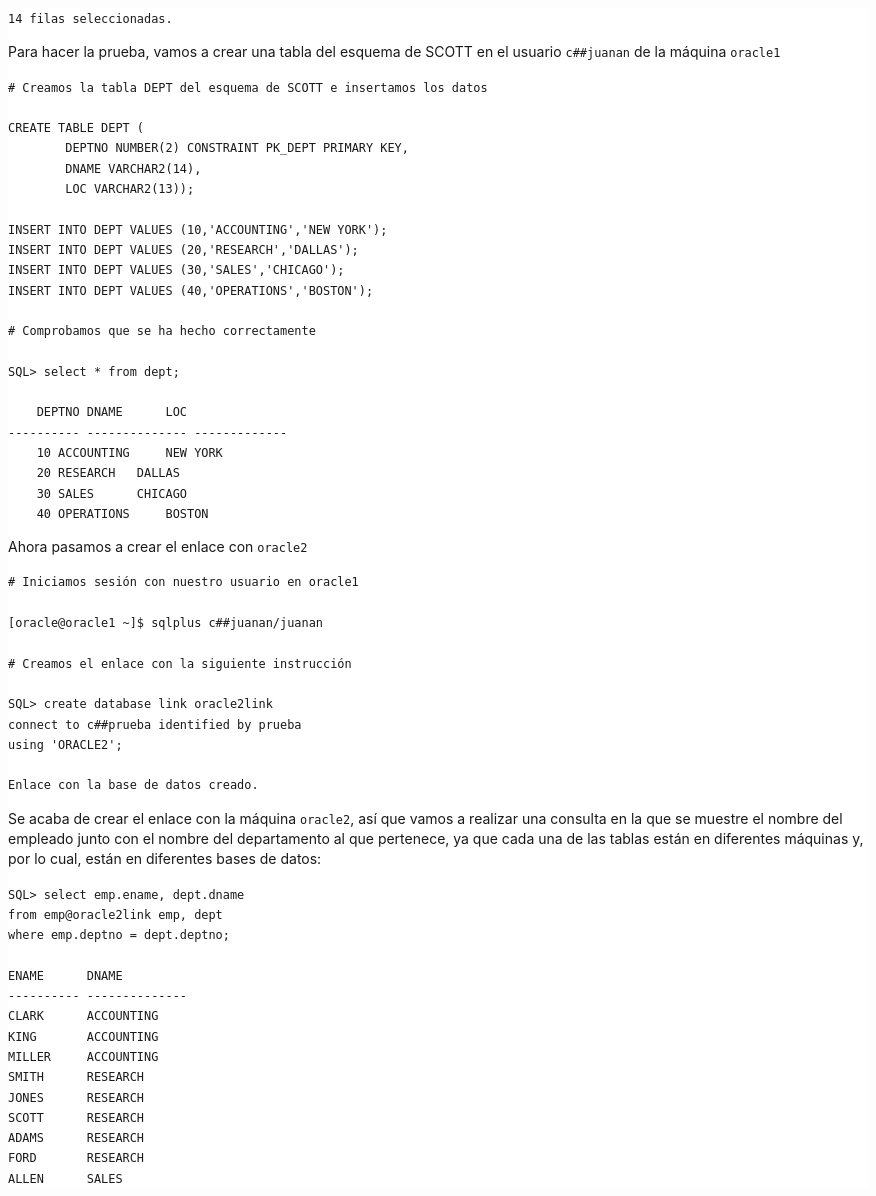 ~~~
14 filas seleccionadas.
~~~

Para hacer la prueba, vamos a crear una tabla del esquema de SCOTT en el usuario `c##juanan` de la máquina `oracle1`
~~~
# Creamos la tabla DEPT del esquema de SCOTT e insertamos los datos

CREATE TABLE DEPT (
        DEPTNO NUMBER(2) CONSTRAINT PK_DEPT PRIMARY KEY,
        DNAME VARCHAR2(14),
        LOC VARCHAR2(13));

INSERT INTO DEPT VALUES (10,'ACCOUNTING','NEW YORK');
INSERT INTO DEPT VALUES (20,'RESEARCH','DALLAS');
INSERT INTO DEPT VALUES (30,'SALES','CHICAGO');
INSERT INTO DEPT VALUES (40,'OPERATIONS','BOSTON');

# Comprobamos que se ha hecho correctamente

SQL> select * from dept;

    DEPTNO DNAME	  LOC
---------- -------------- -------------
	10 ACCOUNTING	  NEW YORK
	20 RESEARCH	  DALLAS
	30 SALES	  CHICAGO
	40 OPERATIONS	  BOSTON
~~~

Ahora pasamos a crear el enlace con `oracle2`
~~~
# Iniciamos sesión con nuestro usuario en oracle1

[oracle@oracle1 ~]$ sqlplus c##juanan/juanan

# Creamos el enlace con la siguiente instrucción

SQL> create database link oracle2link
connect to c##prueba identified by prueba
using 'ORACLE2';

Enlace con la base de datos creado.
~~~

Se acaba de crear el enlace con la máquina `oracle2`, así que vamos a realizar una consulta en la que se muestre el nombre del empleado junto con el nombre del departamento al que pertenece, ya que cada una de las tablas están en diferentes máquinas y, por lo cual, están en diferentes bases de datos:
~~~
SQL> select emp.ename, dept.dname
from emp@oracle2link emp, dept
where emp.deptno = dept.deptno;

ENAME	   DNAME
---------- --------------
CLARK	   ACCOUNTING
KING	   ACCOUNTING
MILLER	   ACCOUNTING
SMITH	   RESEARCH
JONES	   RESEARCH
SCOTT	   RESEARCH
ADAMS	   RESEARCH
FORD	   RESEARCH
ALLEN	   SALES
~~~
